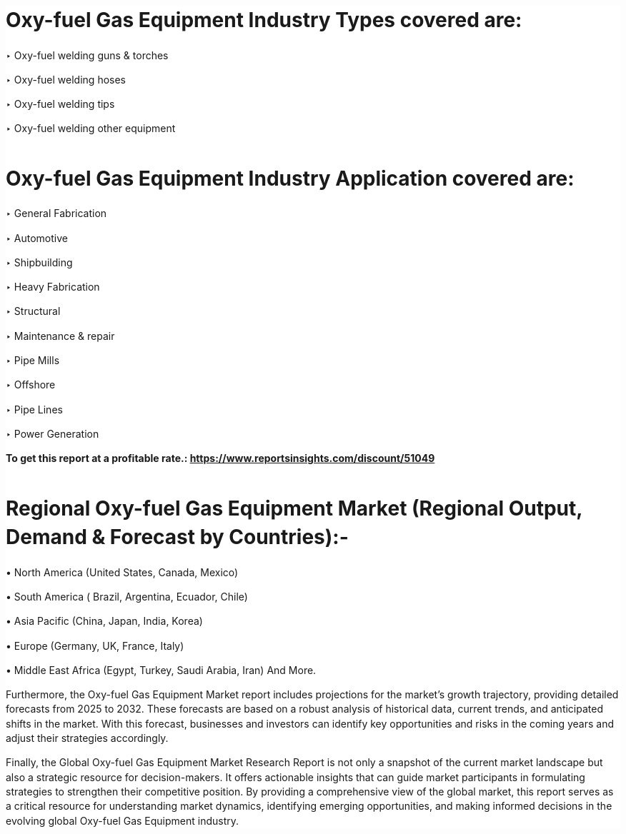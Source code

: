 # <strong>Oxy-fuel Gas Equipment Industry Types covered are:</strong>

‣ Oxy-fuel welding guns & torches

‣ Oxy-fuel welding hoses

‣ Oxy-fuel welding tips

‣ Oxy-fuel welding other equipment

# <strong>Oxy-fuel Gas Equipment Industry Application covered are:</strong>

‣ General Fabrication

‣ Automotive

‣ Shipbuilding

‣ Heavy Fabrication

‣ Structural

‣ Maintenance & repair

‣ Pipe Mills

‣ Offshore

‣ Pipe Lines

‣ Power Generation

<strong>To get this report at a profitable rate.: <a href=https://www.reportsinsights.com/discount/51049>https://www.reportsinsights.com/discount/51049</a></strong>

# <strong>Regional Oxy-fuel Gas Equipment Market (Regional Output, Demand &amp; Forecast by Countries):-</strong>

• North America (United States, Canada, Mexico)

• South America ( Brazil, Argentina, Ecuador, Chile)

• Asia Pacific (China, Japan, India, Korea)

• Europe (Germany, UK, France, Italy)

• Middle East Africa (Egypt, Turkey, Saudi Arabia, Iran) And More.

Furthermore, the Oxy-fuel Gas Equipment Market report includes projections for the market’s growth trajectory, providing detailed forecasts from 2025 to 2032. These forecasts are based on a robust analysis of historical data, current trends, and anticipated shifts in the market. With this forecast, businesses and investors can identify key opportunities and risks in the coming years and adjust their strategies accordingly.

Finally, the Global Oxy-fuel Gas Equipment Market Research Report is not only a snapshot of the current market landscape but also a strategic resource for decision-makers. It offers actionable insights that can guide market participants in formulating strategies to strengthen their competitive position. By providing a comprehensive view of the global market, this report serves as a critical resource for understanding market dynamics, identifying emerging opportunities, and making informed decisions in the evolving global Oxy-fuel Gas Equipment industry.
